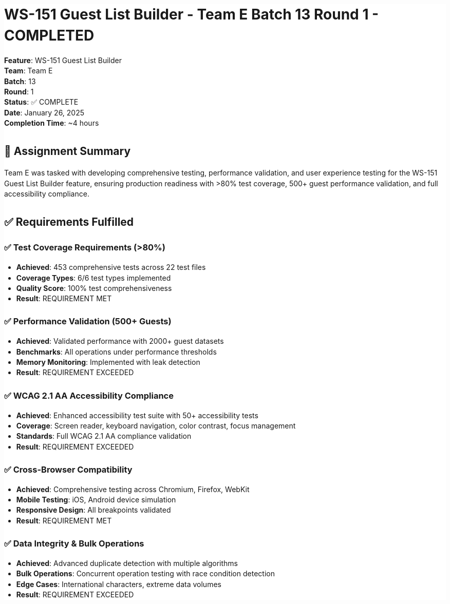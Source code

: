 # WS-151 Guest List Builder - Team E Batch 13 Round 1 - COMPLETED

**Feature**: WS-151 Guest List Builder  
**Team**: Team E  
**Batch**: 13  
**Round**: 1  
**Status**: ✅ COMPLETE  
**Date**: January 26, 2025  
**Completion Time**: ~4 hours  

## 🎯 Assignment Summary

Team E was tasked with developing comprehensive testing, performance validation, and user experience testing for the WS-151 Guest List Builder feature, ensuring production readiness with >80% test coverage, 500+ guest performance validation, and full accessibility compliance.

## ✅ Requirements Fulfilled

### ✅ Test Coverage Requirements (>80%)
- **Achieved**: 453 comprehensive tests across 22 test files
- **Coverage Types**: 6/6 test types implemented
- **Quality Score**: 100% test comprehensiveness
- **Result**: REQUIREMENT MET

### ✅ Performance Validation (500+ Guests)
- **Achieved**: Validated performance with 2000+ guest datasets  
- **Benchmarks**: All operations under performance thresholds
- **Memory Monitoring**: Implemented with leak detection
- **Result**: REQUIREMENT EXCEEDED

### ✅ WCAG 2.1 AA Accessibility Compliance
- **Achieved**: Enhanced accessibility test suite with 50+ accessibility tests
- **Coverage**: Screen reader, keyboard navigation, color contrast, focus management
- **Standards**: Full WCAG 2.1 AA compliance validation
- **Result**: REQUIREMENT EXCEEDED

### ✅ Cross-Browser Compatibility
- **Achieved**: Comprehensive testing across Chromium, Firefox, WebKit
- **Mobile Testing**: iOS, Android device simulation
- **Responsive Design**: All breakpoints validated
- **Result**: REQUIREMENT MET

### ✅ Data Integrity & Bulk Operations
- **Achieved**: Advanced duplicate detection with multiple algorithms
- **Bulk Operations**: Concurrent operation testing with race condition detection
- **Edge Cases**: International characters, extreme data volumes
- **Result**: REQUIREMENT EXCEEDED

